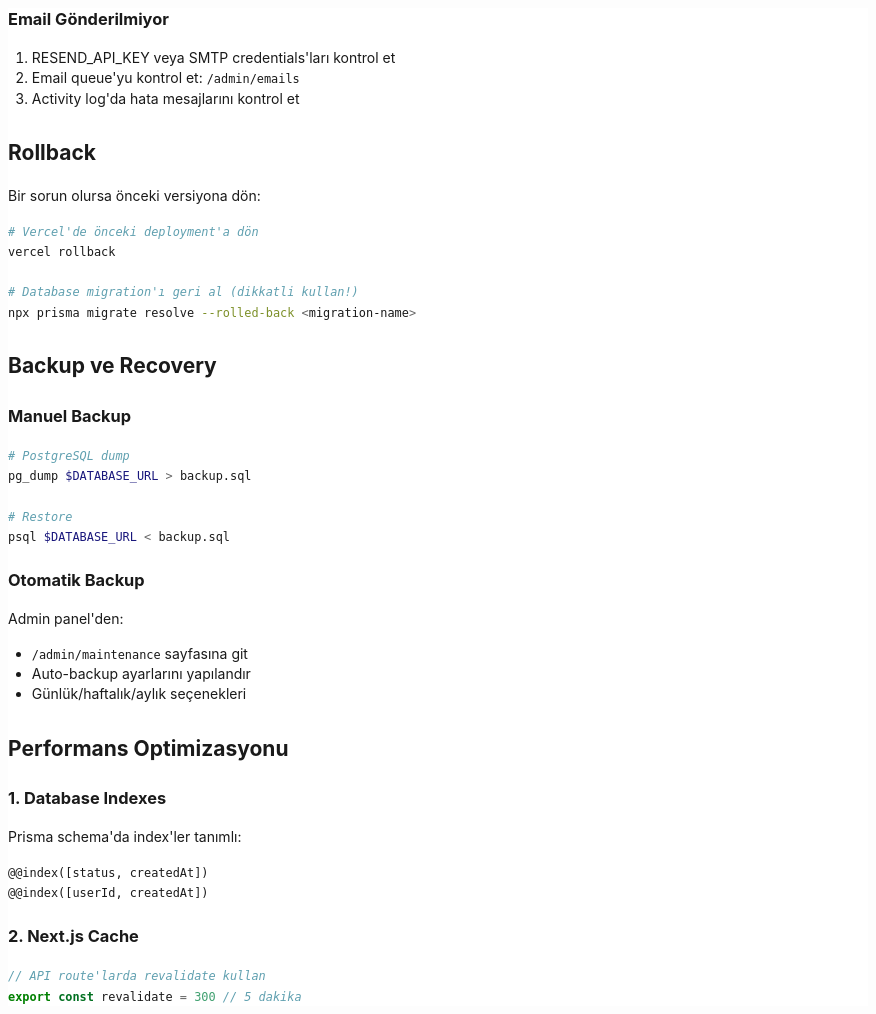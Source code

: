 ### Email Gönderilmiyor

1. RESEND_API_KEY veya SMTP credentials'ları kontrol et
2. Email queue'yu kontrol et: `/admin/emails`
3. Activity log'da hata mesajlarını kontrol et

## Rollback

Bir sorun olursa önceki versiyona dön:

```bash
# Vercel'de önceki deployment'a dön
vercel rollback

# Database migration'ı geri al (dikkatli kullan!)
npx prisma migrate resolve --rolled-back <migration-name>
```

## Backup ve Recovery

### Manuel Backup

```bash
# PostgreSQL dump
pg_dump $DATABASE_URL > backup.sql

# Restore
psql $DATABASE_URL < backup.sql
```

### Otomatik Backup

Admin panel'den:
- `/admin/maintenance` sayfasına git
- Auto-backup ayarlarını yapılandır
- Günlük/haftalık/aylık seçenekleri

## Performans Optimizasyonu

### 1. Database Indexes

Prisma schema'da index'ler tanımlı:
```prisma
@@index([status, createdAt])
@@index([userId, createdAt])
```

### 2. Next.js Cache

```typescript
// API route'larda revalidate kullan
export const revalidate = 300 // 5 dakika
```
